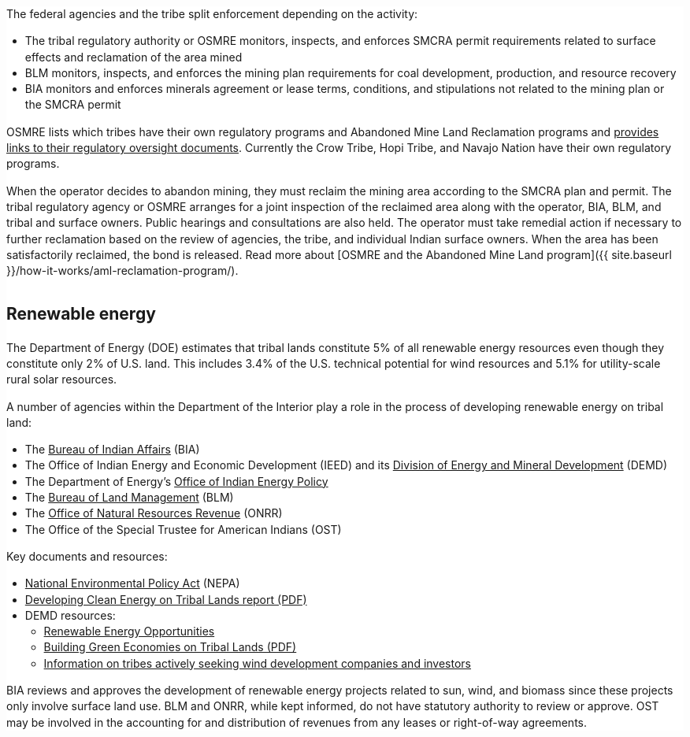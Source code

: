 The federal agencies and the tribe split enforcement depending on the activity:

- The tribal regulatory authority or OSMRE monitors, inspects, and enforces SMCRA permit requirements related to surface effects and reclamation of the area mined
- BLM monitors, inspects, and enforces the mining plan requirements for coal development, production, and resource recovery
- BIA monitors and enforces minerals agreement or lease terms, conditions, and stipulations not related to the mining plan or the SMCRA permit

OSMRE lists which tribes have their own regulatory programs and Abandoned Mine Land Reclamation programs and [provides links to their regulatory oversight documents](https://www.osmre.gov/programs/oversight.shtm). Currently the Crow Tribe, Hopi Tribe, and Navajo Nation have their own regulatory programs.

When the operator decides to abandon mining, they must reclaim the mining area according to the SMCRA plan and permit. The tribal regulatory agency or OSMRE arranges for a joint inspection of the reclaimed area along with the operator, BIA, BLM, and tribal and surface owners. Public hearings and consultations are also held. The operator must take remedial action if necessary to further reclamation based on the review of agencies, the tribe, and individual Indian surface owners. When the area has been satisfactorily reclaimed, the bond is released.  Read more about [OSMRE and the Abandoned Mine Land program]({{ site.baseurl }}/how-it-works/aml-reclamation-program/).

## Renewable energy

The Department of Energy (DOE) estimates that tribal lands constitute 5% of all renewable energy resources even though they constitute only 2% of U.S. land. This includes 3.4% of the U.S. technical potential for wind resources and 5.1% for utility-scale rural solar resources.

A number of agencies within the Department of the Interior play a role in the process of developing renewable energy on tribal land:

- The [Bureau of Indian Affairs](https://www.bia.gov/) (BIA)
- The Office of Indian Energy and Economic Development (IEED) and its [Division of Energy and Mineral Development](https://www.bia.gov/WhoWeAre/AS-IA/IEED/DEMD/index.htm) (DEMD)
- The Department of Energy’s [Office of Indian Energy Policy](https://energy.gov/indianenergy/office-indian-energy-policy-and-programs)
- The [Bureau of Land Management](https://www.blm.gov/) (BLM)
- The [Office of Natural Resources Revenue](https://onrr.gov/) (ONRR)
- The Office of the Special Trustee for American Indians (OST)

Key documents and resources:

- [National Environmental Policy Act](https://www.epa.gov/laws-regulations/summary-national-environmental-policy-act) (NEPA)
- [Developing Clean Energy on Tribal Lands report (PDF)](http://www.nrel.gov/docs/fy13osti/57748.pdf)
- DEMD resources:
  + [Renewable Energy Opportunities](https://www.bia.gov/WhoWeAre/AS-IA/IEED/DEMD/RO/index.htm)
  + [Building Green Economies on Tribal Lands (PDF)](https://www.bia.gov/sites/bia.gov/files/assets/as-ia/ieed/ieed/pdf/idc010168.pdf)
  + [Information on tribes actively seeking wind development companies and investors](https://www.bia.gov/WhoWeAre/AS-IA/IEED/DEMD/RO/index.htm)

BIA reviews and approves the development of renewable energy projects related to sun, wind, and biomass since these projects only involve surface land use. BLM and ONRR, while kept informed, do not have statutory authority to review or approve. OST may be involved in the accounting for and distribution of revenues from any leases or right-of-way agreements.
